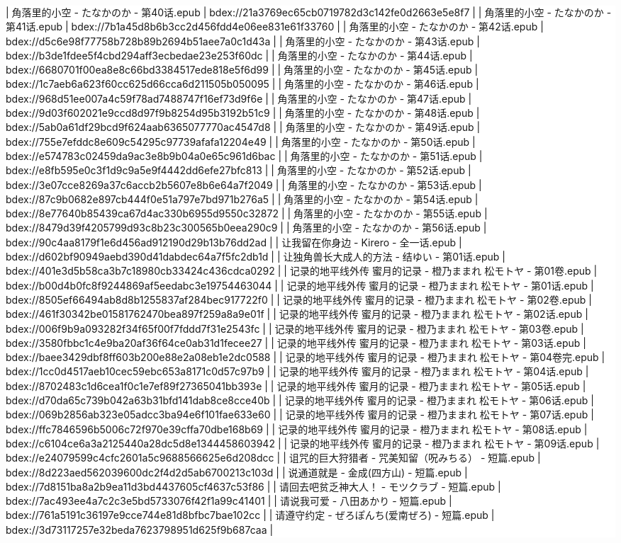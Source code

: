 | 角落里的小空 - たなかのか - 第40话.epub | bdex://21a3769ec65cb0719782d3c142fe0d2663e5e8f7 |
| 角落里的小空 - たなかのか - 第41话.epub | bdex://7b1a45d8b6b3cc2d456fdd4e06ee831e61f33760 |
| 角落里的小空 - たなかのか - 第42话.epub | bdex://d5c6e98f77758b728b89b2694b51aee7a0c1d43a |
| 角落里的小空 - たなかのか - 第43话.epub | bdex://b3de1fdee5f4cbd294aff3ecbedae23e253f60dc |
| 角落里的小空 - たなかのか - 第44话.epub | bdex://6680701f00ea8e8c66bd3384517ede818e5f6d99 |
| 角落里的小空 - たなかのか - 第45话.epub | bdex://1c7aeb6a623f60cc625d66cca6d211505b050095 |
| 角落里的小空 - たなかのか - 第46话.epub | bdex://968d51ee007a4c59f78ad7488747f16ef73d9f6e |
| 角落里的小空 - たなかのか - 第47话.epub | bdex://9d03f602021e9ccd8d97f9b8254d95b3192b51c9 |
| 角落里的小空 - たなかのか - 第48话.epub | bdex://5ab0a61df29bcd9f624aab6365077770ac4547d8 |
| 角落里的小空 - たなかのか - 第49话.epub | bdex://755e7efddc8e609c54295c97739afafa12204e49 |
| 角落里的小空 - たなかのか - 第50话.epub | bdex://e574783c02459da9ac3e8b9b04a0e65c961d6bac |
| 角落里的小空 - たなかのか - 第51话.epub | bdex://e8fb595e0c3f1d9c9a5e9f4442dd6efe27bfc813 |
| 角落里的小空 - たなかのか - 第52话.epub | bdex://3e07cce8269a37c6accb2b5607e8b6e64a7f2049 |
| 角落里的小空 - たなかのか - 第53话.epub | bdex://87c9b0682e897cb444f0e51a797e7bd971b276a5 |
| 角落里的小空 - たなかのか - 第54话.epub | bdex://8e77640b85439ca67d4ac330b6955d9550c32872 |
| 角落里的小空 - たなかのか - 第55话.epub | bdex://8479d39f4205799d93c8b23c300565b0eea290c9 |
| 角落里的小空 - たなかのか - 第56话.epub | bdex://90c4aa8179f1e6d456ad912190d29b13b76dd2ad |
| 让我留在你身边 - Kirero - 全一话.epub | bdex://d602bf90949aebd390d41dabdec64a7f5fc2db1d |
| 让独角兽长大成人的方法 - 结ゆい - 第01话.epub | bdex://401e3d5b58ca3b7c18980cb33424c436cdca0292 |
| 记录的地平线外传 蜜月的记录 - 橙乃ままれ 松モトヤ - 第01卷.epub | bdex://b00d4b0fc8f9244869af5eedabc3e19754463044 |
| 记录的地平线外传 蜜月的记录 - 橙乃ままれ 松モトヤ - 第01话.epub | bdex://8505ef66494ab8d8b1255837af284bec917722f0 |
| 记录的地平线外传 蜜月的记录 - 橙乃ままれ 松モトヤ - 第02卷.epub | bdex://461f30342be01581762470bea897f259a8a9e01f |
| 记录的地平线外传 蜜月的记录 - 橙乃ままれ 松モトヤ - 第02话.epub | bdex://006f9b9a093282f34f65f00f7fddd7f31e2543fc |
| 记录的地平线外传 蜜月的记录 - 橙乃ままれ 松モトヤ - 第03卷.epub | bdex://3580fbbc1c4e9ba20af36f64ce0ab31d1fecee27 |
| 记录的地平线外传 蜜月的记录 - 橙乃ままれ 松モトヤ - 第03话.epub | bdex://baee3429dbf8ff603b200e88e2a08eb1e2dc0588 |
| 记录的地平线外传 蜜月的记录 - 橙乃ままれ 松モトヤ - 第04卷完.epub | bdex://1cc0d4517aeb10cec59ebc653a8171c0d57c97b9 |
| 记录的地平线外传 蜜月的记录 - 橙乃ままれ 松モトヤ - 第04话.epub | bdex://8702483c1d6cea1f0c1e7ef89f27365041bb393e |
| 记录的地平线外传 蜜月的记录 - 橙乃ままれ 松モトヤ - 第05话.epub | bdex://d70da65c739b042a63b31bfd141dab8ce8cce40b |
| 记录的地平线外传 蜜月的记录 - 橙乃ままれ 松モトヤ - 第06话.epub | bdex://069b2856ab323e05adcc3ba94e6f101fae633e60 |
| 记录的地平线外传 蜜月的记录 - 橙乃ままれ 松モトヤ - 第07话.epub | bdex://ffc7846596b5006c72f970e39cffa70dbe168b69 |
| 记录的地平线外传 蜜月的记录 - 橙乃ままれ 松モトヤ - 第08话.epub | bdex://c6104ce6a3a2125440a28dc5d8e1344458603942 |
| 记录的地平线外传 蜜月的记录 - 橙乃ままれ 松モトヤ - 第09话.epub | bdex://e24079599c4cfc2601a5c9688566625e6d208dcc |
| 诅咒的巨大狩猎者 - 咒美知留（呪みちる） - 短篇.epub | bdex://8d223aed562039600dc2f4d2d5ab6700213c103d |
| 说通道就是 - 金成(四方山) - 短篇.epub | bdex://7d8151ba8a2b9ea11d3bd4437605cf4637c53f86 |
| 请回去吧贫乏神大人！ - モツクラブ - 短篇.epub | bdex://7ac493ee4a7c2c3e5bd5733076f42f1a99c41401 |
| 请说我可爱 - 八田あかり - 短篇.epub | bdex://761a5191c36197e9cce744e81d8bfbc7bae102cc |
| 请遵守约定 - ぜろぽんち(爱南ぜろ) - 短篇.epub | bdex://3d73117257e32beda7623798951d625f9b687caa |